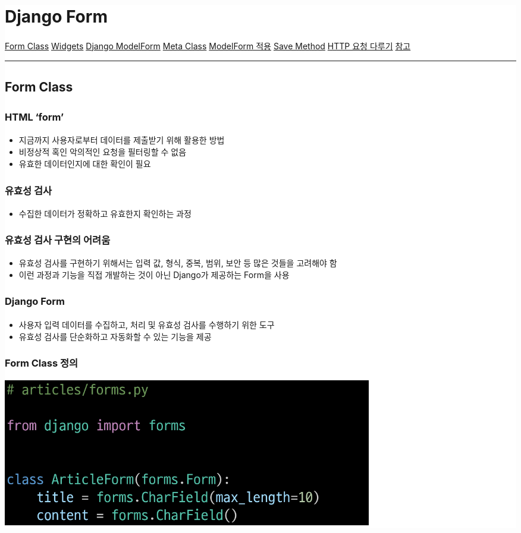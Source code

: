# Django Form

[Form Class](#form-class)
[Widgets](#widgets)
[Django ModelForm](#django-modelform)
[Meta Class](#meta-class)
[ModelForm 적용](#modelform-적용)
[Save Method](#save-method)
[HTTP 요청 다루기](#http-요청-다루기)
[참고](#참고)

---


## Form Class

### HTML ‘form’

- 지금까지 사용자로부터 데이터를 제출받기 위해 활용한 방법
- 비정상적 혹인 악의적인 요청을 필터링할 수 없음
- 유효한 데이터인지에 대한 확인이 필요

### 유효성 검사

- 수집한 데이터가 정확하고 유효한지 확인하는 과정

### 유효성 검사 구현의 어려움

- 유효성 검사를 구현하기 위해서는 입력 값, 형식, 중복, 범위, 보안 등 많은 것들을 고려해야 함
- 이런 과정과 기능을 직접 개발하는 것이 아닌 Django가 제공하는 Form을 사용

### Django Form

- 사용자 입력 데이터를 수집하고, 처리 및 유효성 검사를 수행하기 위한 도구
- 유효성 검사를 단순화하고 자동화할 수 있는 기능을 제공

### Form Class 정의

![form_class_정의1](./images/form_class_정의1.png)
